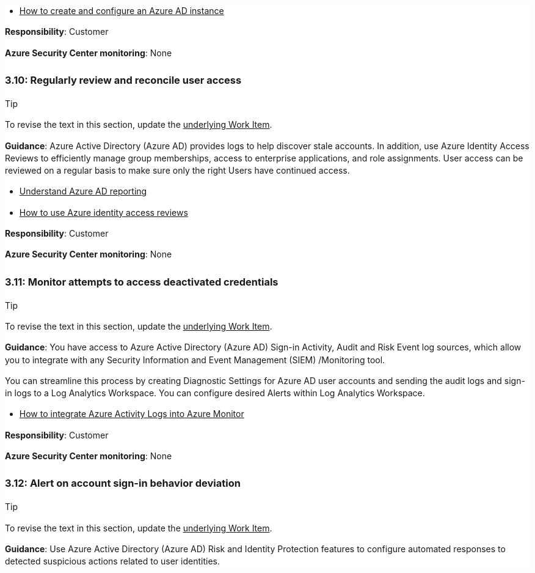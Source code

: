 - [How to create and configure an Azure AD instance](../active-directory/fundamentals/active-directory-access-create-new-tenant.md)

**Responsibility**: Customer

**Azure Security Center monitoring**: None

### 3.10: Regularly review and reconcile user access

>[!TIP]
> To revise the text in this section, update the [underlying Work Item](https://dev.azure.com/AzureSecurityControlsBenchmark/AzureSecurityControlsBenchmarkContent/_workitems/edit/3384).

**Guidance**: Azure Active Directory (Azure AD) provides logs to help discover stale accounts. In addition, use Azure Identity Access Reviews to efficiently manage group memberships, access to enterprise applications, and role assignments. User access can be reviewed on a regular basis to make sure only the right Users have continued access.

- [Understand Azure AD reporting](/azure/active-directory/reports-monitoring/)

- [How to use Azure identity access reviews](../active-directory/governance/access-reviews-overview.md)

**Responsibility**: Customer

**Azure Security Center monitoring**: None

### 3.11: Monitor attempts to access deactivated credentials

>[!TIP]
> To revise the text in this section, update the [underlying Work Item](https://dev.azure.com/AzureSecurityControlsBenchmark/AzureSecurityControlsBenchmarkContent/_workitems/edit/3385).

**Guidance**: You have access to Azure Active Directory (Azure AD) Sign-in Activity, Audit and Risk Event log sources, which allow you to integrate with any Security Information and Event Management (SIEM)
/Monitoring tool.

You can streamline this process by creating Diagnostic Settings for Azure AD user accounts and sending the audit logs and sign-in logs to a Log Analytics Workspace. You can configure desired Alerts within Log Analytics Workspace.

- [How to integrate Azure Activity Logs into Azure Monitor](/azure/active-directory/reports-monitoring/howto-integrate-activity-logs-with-log-analytics)

**Responsibility**: Customer

**Azure Security Center monitoring**: None

### 3.12: Alert on account sign-in behavior deviation

>[!TIP]
> To revise the text in this section, update the [underlying Work Item](https://dev.azure.com/AzureSecurityControlsBenchmark/AzureSecurityControlsBenchmarkContent/_workitems/edit/3386).

**Guidance**: Use Azure Active Directory (Azure AD) Risk and Identity Protection features to configure automated responses to detected suspicious actions related to user identities. 
